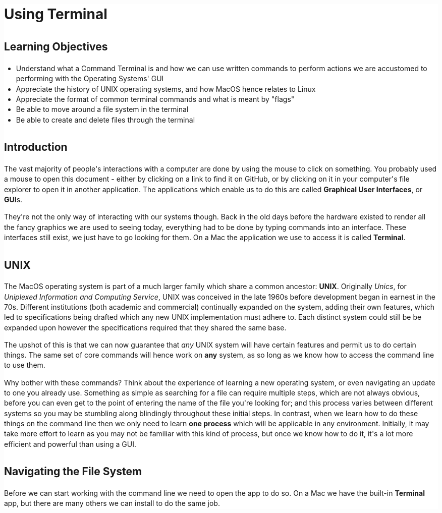 # Using Terminal

## Learning Objectives

* Understand what a Command Terminal is and how we can use written commands to perform actions we are accustomed to performing with the Operating Systems' GUI
* Appreciate the history of UNIX operating systems, and how MacOS hence relates to Linux
* Appreciate the format of common terminal commands and what is meant by "flags"
* Be able to move around a file system in the terminal
* Be able to create and delete files through the terminal

## Introduction

The vast majority of people's interactions with a computer are done by using the mouse to click on something. You probably used a mouse to open this document - either by clicking on a link to find it on GitHub, or by clicking on it in your computer's file explorer to open it in another application. The applications which enable us to do this are called **Graphical User Interfaces**, or **GUI**s. 

They're not the only way of interacting with our systems though. Back in the old days before the hardware existed to render all the fancy graphics we are used to seeing today, everything had to be done by typing commands into an interface. These interfaces still exist, we just have to go looking for them. On a Mac the application we use to access it is called **Terminal**.

## UNIX

The MacOS operating system is part of a much larger family which share a common ancestor: **UNIX**. Originally *Unics*, for *Uniplexed Information and Computing Service*, UNIX was conceived in the late 1960s before development began in earnest in the 70s. Different institutions (both academic and commercial) continually expanded on the system, adding their own features, which led to specifications being drafted which any new UNIX implementation must adhere to. Each distinct system could still be be expanded upon however the specifications required that they shared the same base.

The upshot of this is that we can now guarantee that *any* UNIX system will have certain features and permit us to do certain things. The same set of core commands will hence work on **any** system, as so long as we know how to access the command line to use them. 

Why bother with these commands? Think about the experience of learning a new operating system, or even navigating an update to one you already use. Something as simple as searching for a file can require multiple steps, which are not always obvious, before you can even get to the point of entering the name of the file you're looking for; and this process varies between different systems so you may be stumbling along blindingly throughout these initial steps. In contrast, when we learn how to do these things on the command line then we only need to learn **one process** which will be applicable in any environment. Initially, it may take more effort to learn as you may not be familiar with this kind of process, but once we know how to do it, it's a lot more efficient and powerful than using a GUI.

## Navigating the File System

Before we can start working with the command line we need to open the app to do so. On a Mac we have the built-in **Terminal** app, but there are many others we can install to do the same job.
